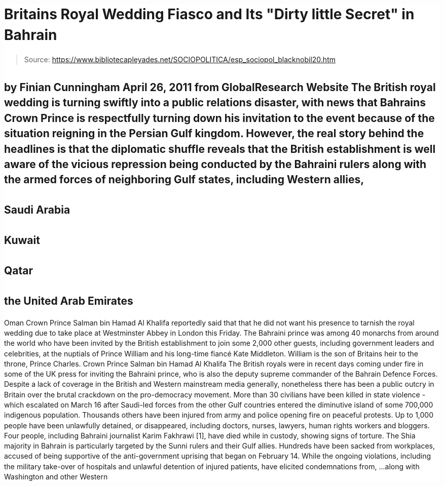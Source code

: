 # Britains Royal Wedding Fiasco and Its "Dirty little Secret" in Bahrain

> Source: https://www.bibliotecapleyades.net/SOCIOPOLITICA/esp_sociopol_blacknobil20.htm

by Finian Cunningham
April 26, 2011
from
GlobalResearch Website
The British royal wedding is turning swiftly into a public relations
disaster, with news that Bahrains Crown Prince is respectfully turning down
his invitation to the event because of the situation reigning in the
Persian Gulf kingdom.
However, the real story behind the headlines is that the diplomatic shuffle
reveals that the British establishment is well aware of the vicious
repression being conducted by the Bahraini rulers along with the armed
forces of neighboring Gulf states, including Western allies,
-
Saudi Arabia
-
Kuwait
-
Qatar
-
the United Arab Emirates
-
Oman
Crown Prince Salman bin Hamad Al Khalifa
reportedly said that that he did not want his presence to tarnish the
royal wedding due to take place at Westminster Abbey in London this Friday.
The Bahraini prince was among 40 monarchs from around the world who have
been invited by the British establishment to join some 2,000 other guests,
including government leaders and celebrities, at the nuptials of Prince
William and his long-time fiancé Kate Middleton.
William is the son of Britains heir to the
throne, Prince
Charles.
Crown Prince Salman bin Hamad
Al Khalifa
The British royals were in recent days coming
under fire in some of the UK press for inviting the Bahraini prince, who is
also the deputy supreme commander of the Bahrain Defence Forces.
Despite a lack of coverage in the British and Western mainstream media
generally, nonetheless there has been a public outcry in Britain over the
brutal crackdown on the pro-democracy movement. More than 30 civilians have
been killed in state violence - which escalated on March 16 after Saudi-led
forces from the other Gulf countries entered the diminutive island of some
700,000 indigenous population.
Thousands others have been injured from army and police opening fire on
peaceful protests. Up to 1,000 people have been unlawfully detained, or
disappeared, including doctors, nurses, lawyers, human rights workers and
bloggers.
Four people, including Bahraini journalist
Karim Fakhrawi [1], have died while in custody, showing signs
of torture. The
Shia majority in Bahrain is particularly targeted by the
Sunni rulers and their Gulf allies. Hundreds have been sacked from
workplaces, accused of being supportive of the anti-government uprising that
began on February 14.
While the ongoing violations, including the military take-over of hospitals
and unlawful detention of injured patients, have elicited condemnations
from,
...along with Washington and other Western